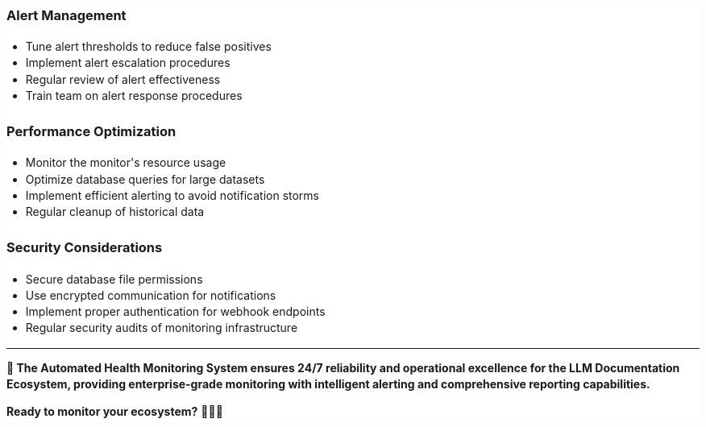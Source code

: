 ### **Alert Management**
- Tune alert thresholds to reduce false positives
- Implement alert escalation procedures
- Regular review of alert effectiveness
- Train team on alert response procedures

### **Performance Optimization**
- Monitor the monitor's resource usage
- Optimize database queries for large datasets
- Implement efficient alerting to avoid notification storms
- Regular cleanup of historical data

### **Security Considerations**
- Secure database file permissions
- Use encrypted communication for notifications
- Implement proper authentication for webhook endpoints
- Regular security audits of monitoring infrastructure

---

**🎯 The Automated Health Monitoring System ensures 24/7 reliability and operational excellence for the LLM Documentation Ecosystem, providing enterprise-grade monitoring with intelligent alerting and comprehensive reporting capabilities.**

**Ready to monitor your ecosystem?** 🚀🏥✨

